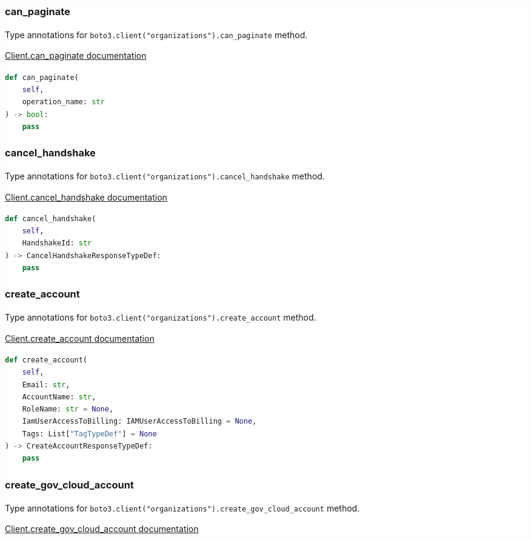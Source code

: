### can_paginate

Type annotations for `boto3.client("organizations").can_paginate` method.

[Client.can_paginate documentation](https://boto3.amazonaws.com/v1/documentation/api/latest/reference/services/organizations.html#Organizations.Client.can_paginate)

```python
def can_paginate(
    self,
    operation_name: str
) -> bool:
    pass
```

### cancel_handshake

Type annotations for `boto3.client("organizations").cancel_handshake` method.

[Client.cancel_handshake documentation](https://boto3.amazonaws.com/v1/documentation/api/latest/reference/services/organizations.html#Organizations.Client.cancel_handshake)

```python
def cancel_handshake(
    self,
    HandshakeId: str
) -> CancelHandshakeResponseTypeDef:
    pass
```

### create_account

Type annotations for `boto3.client("organizations").create_account` method.

[Client.create_account documentation](https://boto3.amazonaws.com/v1/documentation/api/latest/reference/services/organizations.html#Organizations.Client.create_account)

```python
def create_account(
    self,
    Email: str,
    AccountName: str,
    RoleName: str = None,
    IamUserAccessToBilling: IAMUserAccessToBilling = None,
    Tags: List["TagTypeDef"] = None
) -> CreateAccountResponseTypeDef:
    pass
```

### create_gov_cloud_account

Type annotations for `boto3.client("organizations").create_gov_cloud_account` method.

[Client.create_gov_cloud_account documentation](https://boto3.amazonaws.com/v1/documentation/api/latest/reference/services/organizations.html#Organizations.Client.create_gov_cloud_account)
